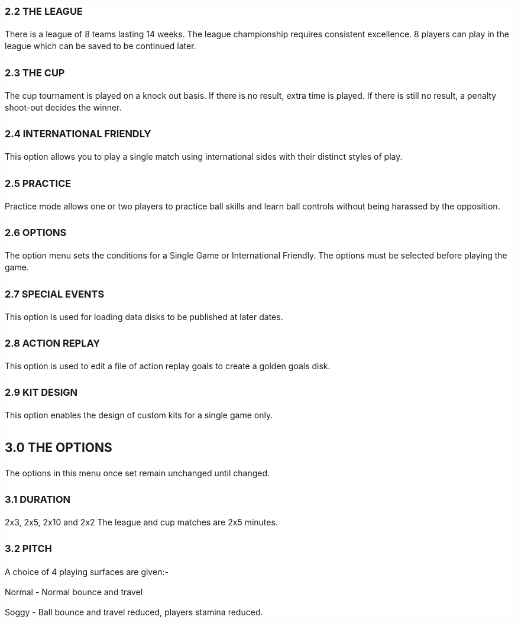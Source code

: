 ### 2.2 THE LEAGUE ###

There is a league of 8 teams lasting 14 weeks. The league championship requires consistent excellence. 8 players can play in the league which can be saved to be continued later.

### 2.3 THE CUP ###

The cup tournament is played on a knock out basis. If there is no result, extra time is played. If there is still no result, a penalty shoot-out decides the winner.

### 2.4 INTERNATIONAL FRIENDLY ###

This option allows you to play a single match using international sides with their distinct styles of play.

### 2.5 PRACTICE ###

Practice mode allows one or two players to practice ball skills and learn ball controls without being harassed by the opposition.

### 2.6 OPTIONS ###

The option menu sets the conditions for a Single Game or International Friendly. The options must be selected before playing the game.

### 2.7 SPECIAL EVENTS ###

This option is used for loading data disks to be published at later dates.

### 2.8 ACTION REPLAY ###

This option is used to edit a file of action replay goals to create a golden goals disk.

### 2.9 KIT DESIGN ###

This option enables the design of custom kits for a single game only.

## 3.0 THE OPTIONS ##

The options in this menu once set remain unchanged until changed.

### 3.1 DURATION ###

2x3, 2x5, 2x10 and 2x2
The league and cup matches are 2x5 minutes.

### 3.2 PITCH ###

A choice of 4 playing surfaces are given:-

Normal - Normal bounce and travel

Soggy - Ball bounce and travel reduced, players stamina reduced.
